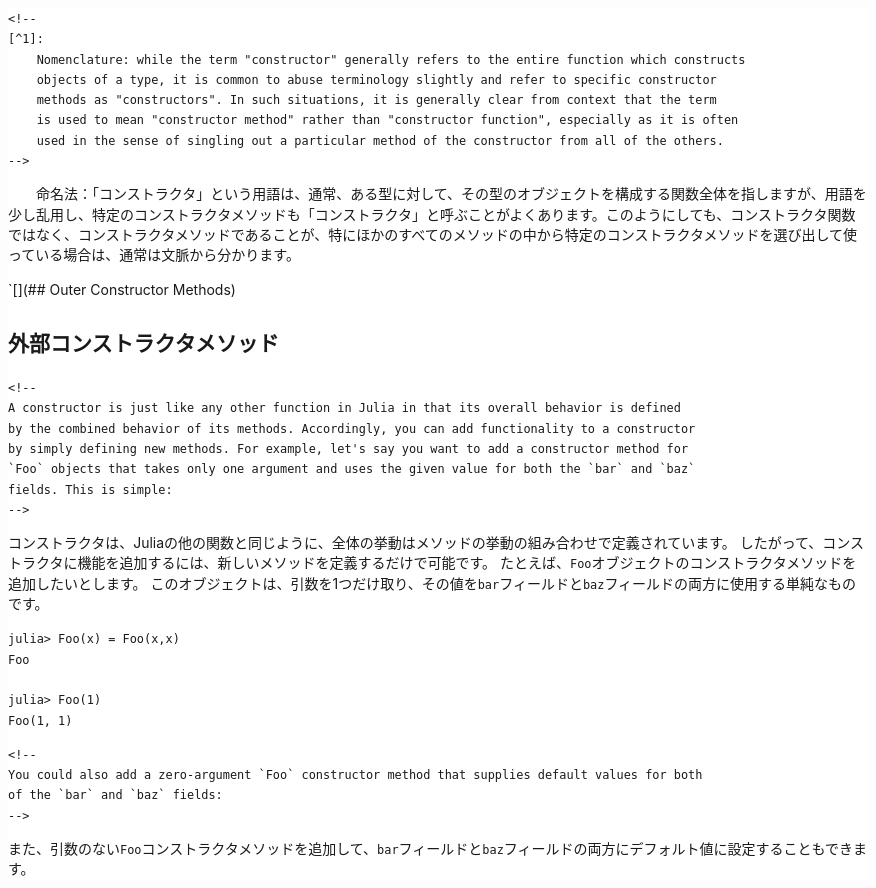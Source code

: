 
```@raw html
<!--
[^1]:
    Nomenclature: while the term "constructor" generally refers to the entire function which constructs
    objects of a type, it is common to abuse terminology slightly and refer to specific constructor
    methods as "constructors". In such situations, it is generally clear from context that the term
    is used to mean "constructor method" rather than "constructor function", especially as it is often
    used in the sense of singling out a particular method of the constructor from all of the others.
-->
```

[^1]:
　　命名法：「コンストラクタ」という用語は、通常、ある型に対して、その型のオブジェクトを構成する関数全体を指しますが、用語を少し乱用し、特定のコンストラクタメソッドも「コンストラクタ」と呼ぶことがよくあります。このようにしても、コンストラクタ関数ではなく、コンストラクタメソッドであることが、特にほかのすべてのメソッドの中から特定のコンストラクタメソッドを選び出して使っている場合は、通常は文脈から分かります。


`[](## Outer Constructor Methods)
## 外部コンストラクタメソッド

```@raw html
<!--
A constructor is just like any other function in Julia in that its overall behavior is defined
by the combined behavior of its methods. Accordingly, you can add functionality to a constructor
by simply defining new methods. For example, let's say you want to add a constructor method for
`Foo` objects that takes only one argument and uses the given value for both the `bar` and `baz`
fields. This is simple:
-->
```
コンストラクタは、Juliaの他の関数と同じように、全体の挙動はメソッドの挙動の組み合わせで定義されています。
したがって、コンストラクタに機能を追加するには、新しいメソッドを定義するだけで可能です。
たとえば、`Foo`オブジェクトのコンストラクタメソッドを追加したいとします。
このオブジェクトは、引数を1つだけ取り、その値を`bar`フィールドと`baz`フィールドの両方に使用する単純なものです。



```jldoctest footype
julia> Foo(x) = Foo(x,x)
Foo

julia> Foo(1)
Foo(1, 1)
```

```@raw html
<!--
You could also add a zero-argument `Foo` constructor method that supplies default values for both
of the `bar` and `baz` fields:
-->
```
また、引数のない`Foo`コンストラクタメソッドを追加して、`bar`フィールドと`baz`フィールドの両方にデフォルト値に設定することもできます。
